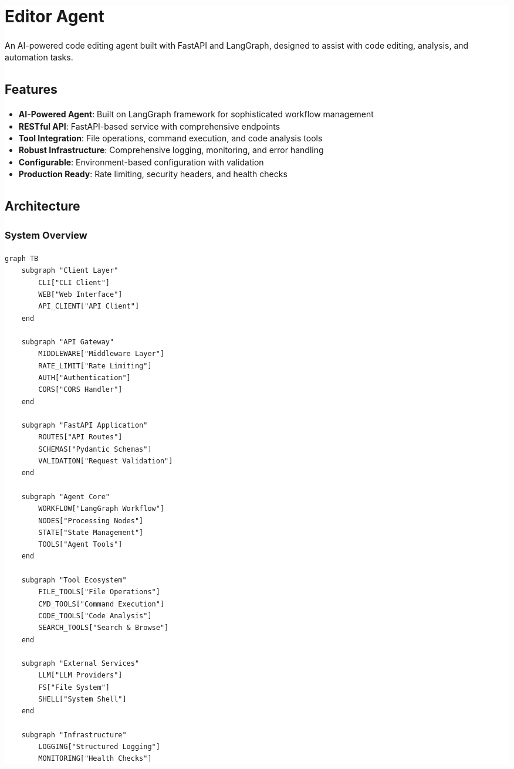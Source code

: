 # Editor Agent

An AI-powered code editing agent built with FastAPI and LangGraph, designed to assist with code editing, analysis, and automation tasks.

## Features

- **AI-Powered Agent**: Built on LangGraph framework for sophisticated workflow management
- **RESTful API**: FastAPI-based service with comprehensive endpoints
- **Tool Integration**: File operations, command execution, and code analysis tools
- **Robust Infrastructure**: Comprehensive logging, monitoring, and error handling
- **Configurable**: Environment-based configuration with validation
- **Production Ready**: Rate limiting, security headers, and health checks

## Architecture

### System Overview

```mermaid
graph TB
    subgraph "Client Layer"
        CLI["CLI Client"]
        WEB["Web Interface"]
        API_CLIENT["API Client"]
    end
    
    subgraph "API Gateway"
        MIDDLEWARE["Middleware Layer"]
        RATE_LIMIT["Rate Limiting"]
        AUTH["Authentication"]
        CORS["CORS Handler"]
    end
    
    subgraph "FastAPI Application"
        ROUTES["API Routes"]
        SCHEMAS["Pydantic Schemas"]
        VALIDATION["Request Validation"]
    end
    
    subgraph "Agent Core"
        WORKFLOW["LangGraph Workflow"]
        NODES["Processing Nodes"]
        STATE["State Management"]
        TOOLS["Agent Tools"]
    end
    
    subgraph "Tool Ecosystem"
        FILE_TOOLS["File Operations"]
        CMD_TOOLS["Command Execution"]
        CODE_TOOLS["Code Analysis"]
        SEARCH_TOOLS["Search & Browse"]
    end
    
    subgraph "External Services"
        LLM["LLM Providers"]
        FS["File System"]
        SHELL["System Shell"]
    end
    
    subgraph "Infrastructure"
        LOGGING["Structured Logging"]
        MONITORING["Health Checks"]
```